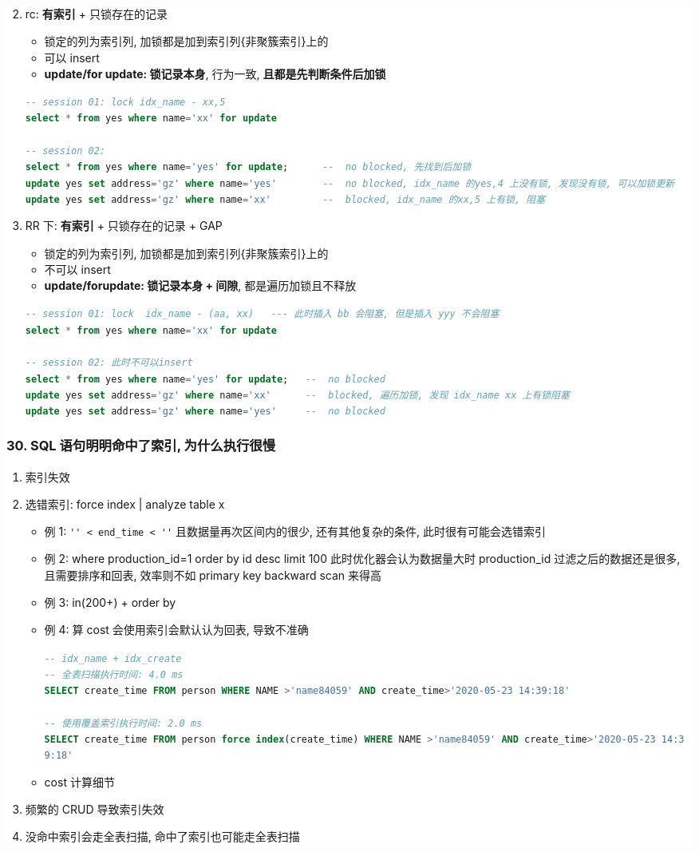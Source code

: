 2. rc: **有索引** + 只锁存在的记录

   - 锁定的列为索引列, 加锁都是加到索引列{非聚簇索引}上的
   - 可以 insert
   - **update/for update: 锁记录本身**, 行为一致, **且都是先判断条件后加锁**

   ```sql
   -- session 01: lock idx_name - xx,5
   select * from yes where name='xx' for update

   -- session 02:
   select * from yes where name='yes' for update;      --  no blocked, 先找到后加锁
   update yes set address='gz' where name='yes'        --  no blocked, idx_name 的yes,4 上没有锁, 发现没有锁, 可以加锁更新
   update yes set address='gz' where name='xx'         --  blocked, idx_name 的xx,5 上有锁, 阻塞
   ```

3. RR 下: **有索引** + 只锁存在的记录 + GAP

   - 锁定的列为索引列, 加锁都是加到索引列{非聚簇索引}上的
   - 不可以 insert
   - **update/forupdate: 锁记录本身 + 间隙**, 都是遍历加锁且不释放

   ```sql
   -- session 01: lock  idx_name - (aa, xx)   --- 此时插入 bb 会阻塞, 但是插入 yyy 不会阻塞
   select * from yes where name='xx' for update

   -- session 02: 此时不可以insert
   select * from yes where name='yes' for update;   --  no blocked
   update yes set address='gz' where name='xx'      --  blocked, 遍历加锁, 发现 idx_name xx 上有锁阻塞
   update yes set address='gz' where name='yes'     --  no blocked
   ```

### 30. SQL 语句明明命中了索引, 为什么执行很慢

1. 索引失效
2. 选错索引: force index | analyze table x

   - 例 1: `'' < end_time < ''` 且数据量再次区间内的很少, 还有其他复杂的条件, 此时很有可能会选错索引
   - 例 2: where production_id=1 order by id desc limit 100 此时优化器会认为数据量大时 production_id 过滤之后的数据还是很多, 且需要排序和回表, 效率则不如 primary key backward scan 来得高
   - 例 3: in(200+) + order by
   - 例 4: 算 cost 会使用索引会默认认为回表, 导致不准确

     ```sql
     -- idx_name + idx_create
     -- 全表扫描执行时间: 4.0 ms
     SELECT create_time FROM person WHERE NAME >'name84059' AND create_time>'2020-05-23 14:39:18'

     -- 使用覆盖索引执行时间: 2.0 ms
     SELECT create_time FROM person force index(create_time) WHERE NAME >'name84059' AND create_time>'2020-05-23 14:39:18'
     ```

   - cost 计算细节

3. 频繁的 CRUD 导致索引失效
4. 没命中索引会走全表扫描, 命中了索引也可能走全表扫描
